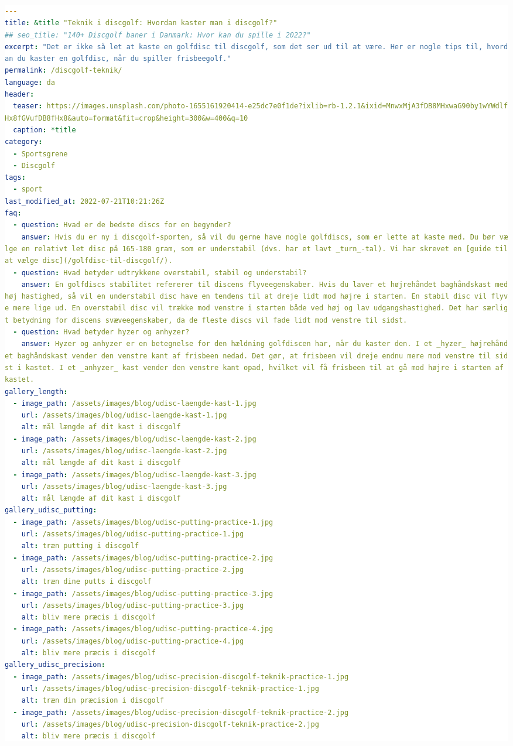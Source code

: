 ```yaml
---
title: &title "Teknik i discgolf: Hvordan kaster man i discgolf?"
## seo_title: "140+ Discgolf baner i Danmark: Hvor kan du spille i 2022?"
excerpt: "Det er ikke så let at kaste en golfdisc til discgolf, som det ser ud til at være. Her er nogle tips til, hvordan du kaster en golfdisc, når du spiller frisbeegolf."
permalink: /discgolf-teknik/
language: da
header:
  teaser: https://images.unsplash.com/photo-1655161920414-e25dc7e0f1de?ixlib=rb-1.2.1&ixid=MnwxMjA3fDB8MHxwaG90by1wYWdlfHx8fGVufDB8fHx8&auto=format&fit=crop&height=300&w=400&q=10
  caption: *title
category:
  - Sportsgrene
  - Discgolf
tags:
  - sport
last_modified_at: 2022-07-21T10:21:26Z
faq:
  - question: Hvad er de bedste discs for en begynder?
    answer: Hvis du er ny i discgolf-sporten, så vil du gerne have nogle golfdiscs, som er lette at kaste med. Du bør vælge en relativt let disc på 165-180 gram, som er understabil (dvs. har et lavt _turn_-tal). Vi har skrevet en [guide til at vælge disc](/golfdisc-til-discgolf/).
  - question: Hvad betyder udtrykkene overstabil, stabil og understabil?
    answer: En golfdiscs stabilitet refererer til discens flyveegenskaber. Hvis du laver et højrehåndet baghåndskast med høj hastighed, så vil en understabil disc have en tendens til at dreje lidt mod højre i starten. En stabil disc vil flyve mere lige ud. En overstabil disc vil trække mod venstre i starten både ved høj og lav udgangshastighed. Det har særligt betydning for discens svæveegenskaber, da de fleste discs vil fade lidt mod venstre til sidst.
  - question: Hvad betyder hyzer og anhyzer?
    answer: Hyzer og anhyzer er en betegnelse for den hældning golfdiscen har, når du kaster den. I et _hyzer_ højrehåndet baghåndskast vender den venstre kant af frisbeen nedad. Det gør, at frisbeen vil dreje endnu mere mod venstre til sidst i kastet. I et _anhyzer_ kast vender den venstre kant opad, hvilket vil få frisbeen til at gå mod højre i starten af kastet.
gallery_length:
  - image_path: /assets/images/blog/udisc-laengde-kast-1.jpg
    url: /assets/images/blog/udisc-laengde-kast-1.jpg
    alt: mål længde af dit kast i discgolf
  - image_path: /assets/images/blog/udisc-laengde-kast-2.jpg
    url: /assets/images/blog/udisc-laengde-kast-2.jpg
    alt: mål længde af dit kast i discgolf
  - image_path: /assets/images/blog/udisc-laengde-kast-3.jpg
    url: /assets/images/blog/udisc-laengde-kast-3.jpg
    alt: mål længde af dit kast i discgolf
gallery_udisc_putting:
  - image_path: /assets/images/blog/udisc-putting-practice-1.jpg
    url: /assets/images/blog/udisc-putting-practice-1.jpg
    alt: træn putting i discgolf
  - image_path: /assets/images/blog/udisc-putting-practice-2.jpg
    url: /assets/images/blog/udisc-putting-practice-2.jpg
    alt: træn dine putts i discgolf
  - image_path: /assets/images/blog/udisc-putting-practice-3.jpg
    url: /assets/images/blog/udisc-putting-practice-3.jpg
    alt: bliv mere præcis i discgolf
  - image_path: /assets/images/blog/udisc-putting-practice-4.jpg
    url: /assets/images/blog/udisc-putting-practice-4.jpg
    alt: bliv mere præcis i discgolf
gallery_udisc_precision:
  - image_path: /assets/images/blog/udisc-precision-discgolf-teknik-practice-1.jpg
    url: /assets/images/blog/udisc-precision-discgolf-teknik-practice-1.jpg
    alt: træn din præcision i discgolf
  - image_path: /assets/images/blog/udisc-precision-discgolf-teknik-practice-2.jpg
    url: /assets/images/blog/udisc-precision-discgolf-teknik-practice-2.jpg
    alt: bliv mere præcis i discgolf
```